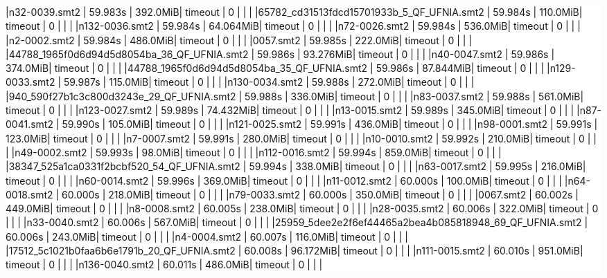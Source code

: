 |n32-0039.smt2                                                |   59.983s | 392.0MiB| timeout | 0 |  |  |
|65782_cd31513fdcd15701933b_5_QF_UFNIA.smt2                   |   59.984s | 110.0MiB| timeout | 0 |  |  |
|n132-0036.smt2                                               |   59.984s | 64.064MiB| timeout | 0 |  |  |
|n72-0026.smt2                                                |   59.984s | 536.0MiB| timeout | 0 |  |  |
|n2-0002.smt2                                                 |   59.984s | 486.0MiB| timeout | 0 |  |  |
|0057.smt2                                                    |   59.985s | 222.0MiB| timeout | 0 |  |  |
|44788_1965f0d6d94d5d8054ba_36_QF_UFNIA.smt2                  |   59.986s | 93.276MiB| timeout | 0 |  |  |
|n40-0047.smt2                                                |   59.986s | 374.0MiB| timeout | 0 |  |  |
|44788_1965f0d6d94d5d8054ba_35_QF_UFNIA.smt2                  |   59.986s | 87.844MiB| timeout | 0 |  |  |
|n129-0033.smt2                                               |   59.987s | 115.0MiB| timeout | 0 |  |  |
|n130-0034.smt2                                               |   59.988s | 272.0MiB| timeout | 0 |  |  |
|940_590f27b1c3c800d3243e_29_QF_UFNIA.smt2                    |   59.988s | 336.0MiB| timeout | 0 |  |  |
|n83-0037.smt2                                                |   59.988s | 561.0MiB| timeout | 0 |  |  |
|n123-0027.smt2                                               |   59.989s | 74.432MiB| timeout | 0 |  |  |
|n13-0015.smt2                                                |   59.989s | 345.0MiB| timeout | 0 |  |  |
|n87-0041.smt2                                                |   59.990s | 105.0MiB| timeout | 0 |  |  |
|n121-0025.smt2                                               |   59.991s | 436.0MiB| timeout | 0 |  |  |
|n98-0001.smt2                                                |   59.991s | 123.0MiB| timeout | 0 |  |  |
|n7-0007.smt2                                                 |   59.991s | 280.0MiB| timeout | 0 |  |  |
|n10-0010.smt2                                                |   59.992s | 210.0MiB| timeout | 0 |  |  |
|n49-0002.smt2                                                |   59.993s | 98.0MiB| timeout | 0 |  |  |
|n112-0016.smt2                                               |   59.994s | 859.0MiB| timeout | 0 |  |  |
|38347_525a1ca0331f2bcbf520_54_QF_UFNIA.smt2                  |   59.994s | 338.0MiB| timeout | 0 |  |  |
|n63-0017.smt2                                                |   59.995s | 216.0MiB| timeout | 0 |  |  |
|n60-0014.smt2                                                |   59.996s | 369.0MiB| timeout | 0 |  |  |
|n11-0012.smt2                                                |   60.000s | 100.0MiB| timeout | 0 |  |  |
|n64-0018.smt2                                                |   60.000s | 218.0MiB| timeout | 0 |  |  |
|n79-0033.smt2                                                |   60.000s | 350.0MiB| timeout | 0 |  |  |
|0067.smt2                                                    |   60.002s | 449.0MiB| timeout | 0 |  |  |
|n8-0008.smt2                                                 |   60.005s | 238.0MiB| timeout | 0 |  |  |
|n28-0035.smt2                                                |   60.006s | 322.0MiB| timeout | 0 |  |  |
|n33-0040.smt2                                                |   60.006s | 567.0MiB| timeout | 0 |  |  |
|25959_5dee2e2f6ef44465a2bea4b085818948_69_QF_UFNIA.smt2      |   60.006s | 243.0MiB| timeout | 0 |  |  |
|n4-0004.smt2                                                 |   60.007s | 116.0MiB| timeout | 0 |  |  |
|17512_5c1021b0faa6b6e1791b_20_QF_UFNIA.smt2                  |   60.008s | 96.172MiB| timeout | 0 |  |  |
|n111-0015.smt2                                               |   60.010s | 951.0MiB| timeout | 0 |  |  |
|n136-0040.smt2                                               |   60.011s | 486.0MiB| timeout | 0 |  |  |